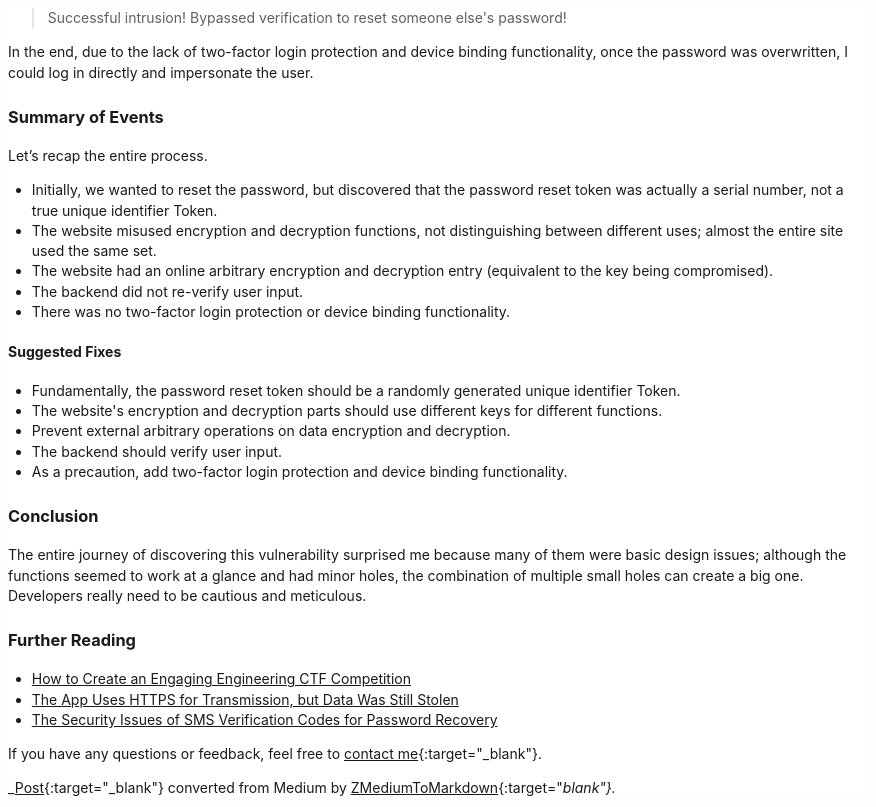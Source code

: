 > Successful intrusion! Bypassed verification to reset someone else's password!

In the end, due to the lack of two-factor login protection and device binding functionality, once the password was overwritten, I could log in directly and impersonate the user.
### Summary of Events

Let’s recap the entire process.
- Initially, we wanted to reset the password, but discovered that the password reset token was actually a serial number, not a true unique identifier Token.
- The website misused encryption and decryption functions, not distinguishing between different uses; almost the entire site used the same set.
- The website had an online arbitrary encryption and decryption entry (equivalent to the key being compromised).
- The backend did not re-verify user input.
- There was no two-factor login protection or device binding functionality.

#### Suggested Fixes
- Fundamentally, the password reset token should be a randomly generated unique identifier Token.
- The website's encryption and decryption parts should use different keys for different functions.
- Prevent external arbitrary operations on data encryption and decryption.
- The backend should verify user input.
- As a precaution, add two-factor login protection and device binding functionality.

### Conclusion

The entire journey of discovering this vulnerability surprised me because many of them were basic design issues; although the functions seemed to work at a glance and had minor holes, the combination of multiple small holes can create a big one. Developers really need to be cautious and meticulous.
### Further Reading
- [How to Create an Engaging Engineering CTF Competition](../729d7b6817a4/)
- [The App Uses HTTPS for Transmission, but Data Was Still Stolen](../46410aaada00/)
- [The Security Issues of SMS Verification Codes for Password Recovery](../99a6cef90190/)

If you have any questions or feedback, feel free to [contact me](https://www.zhgchg.li/contact){:target="_blank"}.

_[Post](https://medium.com/zrealm-ios-dev/%E6%8F%AD%E9%9C%B2%E4%B8%80%E5%80%8B%E5%B9%BE%E5%B9%B4%E5%89%8D%E7%99%BC%E7%8F%BE%E7%9A%84%E5%B7%A7%E5%A6%99%E7%B6%B2%E7%AB%99%E6%BC%8F%E6%B4%9E-142244e5f07a){:target="_blank"} converted from Medium by [ZMediumToMarkdown](https://github.com/ZhgChgLi/ZMediumToMarkdown){:target="_blank"}._